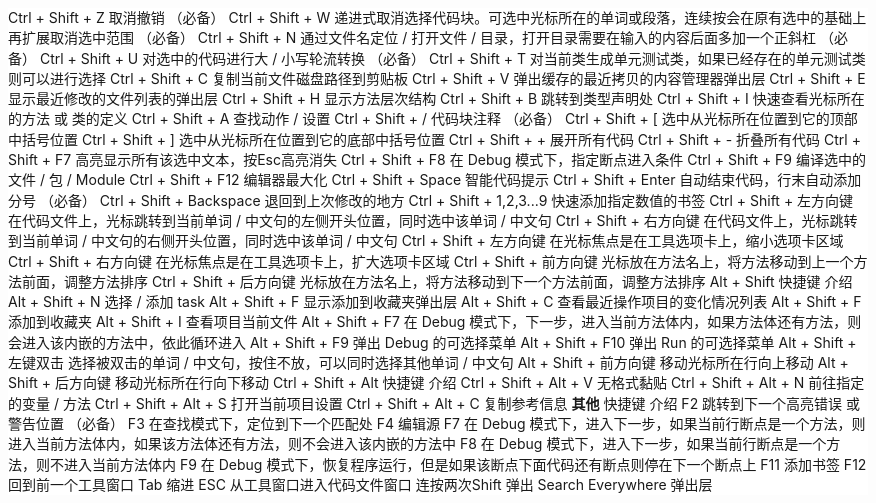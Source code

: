 Ctrl + Shift + Z	取消撤销 （必备）
Ctrl + Shift + W	递进式取消选择代码块。可选中光标所在的单词或段落，连续按会在原有选中的基础上再扩展取消选中范围 （必备）
Ctrl + Shift + N	通过文件名定位 / 打开文件 / 目录，打开目录需要在输入的内容后面多加一个正斜杠 （必备）
Ctrl + Shift + U	对选中的代码进行大 / 小写轮流转换 （必备）
Ctrl + Shift + T	对当前类生成单元测试类，如果已经存在的单元测试类则可以进行选择
Ctrl + Shift + C	复制当前文件磁盘路径到剪贴板
Ctrl + Shift + V	弹出缓存的最近拷贝的内容管理器弹出层
Ctrl + Shift + E	显示最近修改的文件列表的弹出层
Ctrl + Shift + H	显示方法层次结构
Ctrl + Shift + B	跳转到类型声明处
Ctrl + Shift + I	快速查看光标所在的方法 或 类的定义
Ctrl + Shift + A	查找动作 / 设置
Ctrl + Shift + /	代码块注释 （必备）
Ctrl + Shift + [	选中从光标所在位置到它的顶部中括号位置
Ctrl + Shift + ]	选中从光标所在位置到它的底部中括号位置
Ctrl + Shift + +	展开所有代码
Ctrl + Shift + -	折叠所有代码
Ctrl + Shift + F7	高亮显示所有该选中文本，按Esc高亮消失
Ctrl + Shift + F8	在 Debug 模式下，指定断点进入条件
Ctrl + Shift + F9	编译选中的文件 / 包 / Module
Ctrl + Shift + F12	编辑器最大化
Ctrl + Shift + Space	智能代码提示
Ctrl + Shift + Enter	自动结束代码，行末自动添加分号 （必备）
Ctrl + Shift + Backspace	退回到上次修改的地方
Ctrl + Shift + 1,2,3...9	快速添加指定数值的书签
Ctrl + Shift + 左方向键	在代码文件上，光标跳转到当前单词 / 中文句的左侧开头位置，同时选中该单词 / 中文句
Ctrl + Shift + 右方向键	在代码文件上，光标跳转到当前单词 / 中文句的右侧开头位置，同时选中该单词 / 中文句
Ctrl + Shift + 左方向键	在光标焦点是在工具选项卡上，缩小选项卡区域
Ctrl + Shift + 右方向键	在光标焦点是在工具选项卡上，扩大选项卡区域
Ctrl + Shift + 前方向键	光标放在方法名上，将方法移动到上一个方法前面，调整方法排序
Ctrl + Shift + 后方向键	光标放在方法名上，将方法移动到下一个方法前面，调整方法排序
Alt + Shift
快捷键	介绍
Alt + Shift + N	选择 / 添加 task
Alt + Shift + F	显示添加到收藏夹弹出层
Alt + Shift + C	查看最近操作项目的变化情况列表
Alt + Shift + F	添加到收藏夹
Alt + Shift + I	查看项目当前文件
Alt + Shift + F7	在 Debug 模式下，下一步，进入当前方法体内，如果方法体还有方法，则会进入该内嵌的方法中，依此循环进入
Alt + Shift + F9	弹出 Debug 的可选择菜单
Alt + Shift + F10	弹出 Run 的可选择菜单
Alt + Shift + 左键双击	选择被双击的单词 / 中文句，按住不放，可以同时选择其他单词 / 中文句
Alt + Shift + 前方向键	移动光标所在行向上移动
Alt + Shift + 后方向键	移动光标所在行向下移动
Ctrl + Shift + Alt
快捷键	介绍
Ctrl + Shift + Alt + V	无格式黏贴
Ctrl + Shift + Alt + N	前往指定的变量 / 方法
Ctrl + Shift + Alt + S	打开当前项目设置
Ctrl + Shift + Alt + C	复制参考信息
**其他**
快捷键	介绍
F2	跳转到下一个高亮错误 或 警告位置 （必备）
F3	在查找模式下，定位到下一个匹配处
F4	编辑源
F7	在 Debug 模式下，进入下一步，如果当前行断点是一个方法，则进入当前方法体内，如果该方法体还有方法，则不会进入该内嵌的方法中
F8	在 Debug 模式下，进入下一步，如果当前行断点是一个方法，则不进入当前方法体内
F9	在 Debug 模式下，恢复程序运行，但是如果该断点下面代码还有断点则停在下一个断点上
F11	添加书签
F12	回到前一个工具窗口
Tab	缩进
ESC	从工具窗口进入代码文件窗口
连按两次Shift	弹出 Search Everywhere 弹出层

